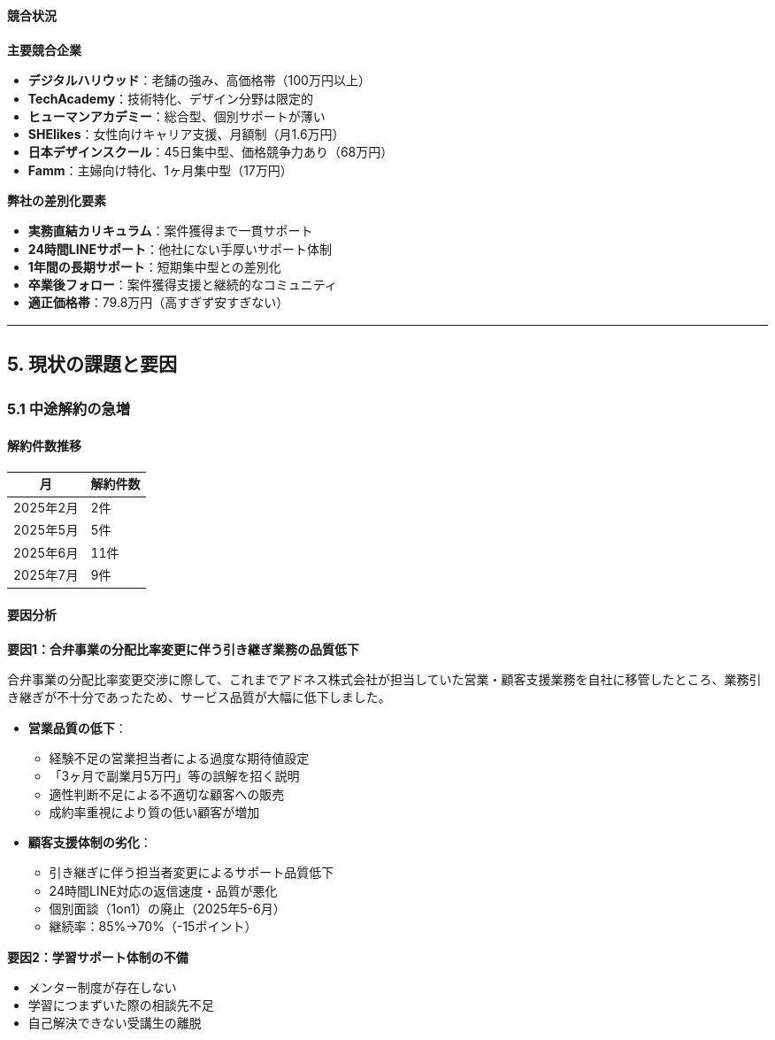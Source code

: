 #### 競合状況
**主要競合企業**
- **デジタルハリウッド**：老舗の強み、高価格帯（100万円以上）
- **TechAcademy**：技術特化、デザイン分野は限定的
- **ヒューマンアカデミー**：総合型、個別サポートが薄い
- **SHElikes**：女性向けキャリア支援、月額制（月1.6万円）
- **日本デザインスクール**：45日集中型、価格競争力あり（68万円）
- **Famm**：主婦向け特化、1ヶ月集中型（17万円）

**弊社の差別化要素**
- **実務直結カリキュラム**：案件獲得まで一貫サポート
- **24時間LINEサポート**：他社にない手厚いサポート体制
- **1年間の長期サポート**：短期集中型との差別化
- **卒業後フォロー**：案件獲得支援と継続的なコミュニティ
- **適正価格帯**：79.8万円（高すぎず安すぎない）

---

## 5. 現状の課題と要因

### 5.1 中途解約の急増

#### 解約件数推移
| 月 | 解約件数 |
|----|----------|
| 2025年2月 | 2件 |
| 2025年5月 | 5件 |
| 2025年6月 | 11件 |
| 2025年7月 | 9件 |

#### 要因分析

**要因1：合弁事業の分配比率変更に伴う引き継ぎ業務の品質低下**

合弁事業の分配比率変更交渉に際して、これまでアドネス株式会社が担当していた営業・顧客支援業務を自社に移管したところ、業務引き継ぎが不十分であったため、サービス品質が大幅に低下しました。

- **営業品質の低下**：
  - 経験不足の営業担当者による過度な期待値設定
  - 「3ヶ月で副業月5万円」等の誤解を招く説明
  - 適性判断不足による不適切な顧客への販売
  - 成約率重視により質の低い顧客が増加

- **顧客支援体制の劣化**：
  - 引き継ぎに伴う担当者変更によるサポート品質低下
  - 24時間LINE対応の返信速度・品質が悪化
  - 個別面談（1on1）の廃止（2025年5-6月）
  - 継続率：85%→70%（-15ポイント）

**要因2：学習サポート体制の不備**
- メンター制度が存在しない
- 学習につまずいた際の相談先不足
- 自己解決できない受講生の離脱
